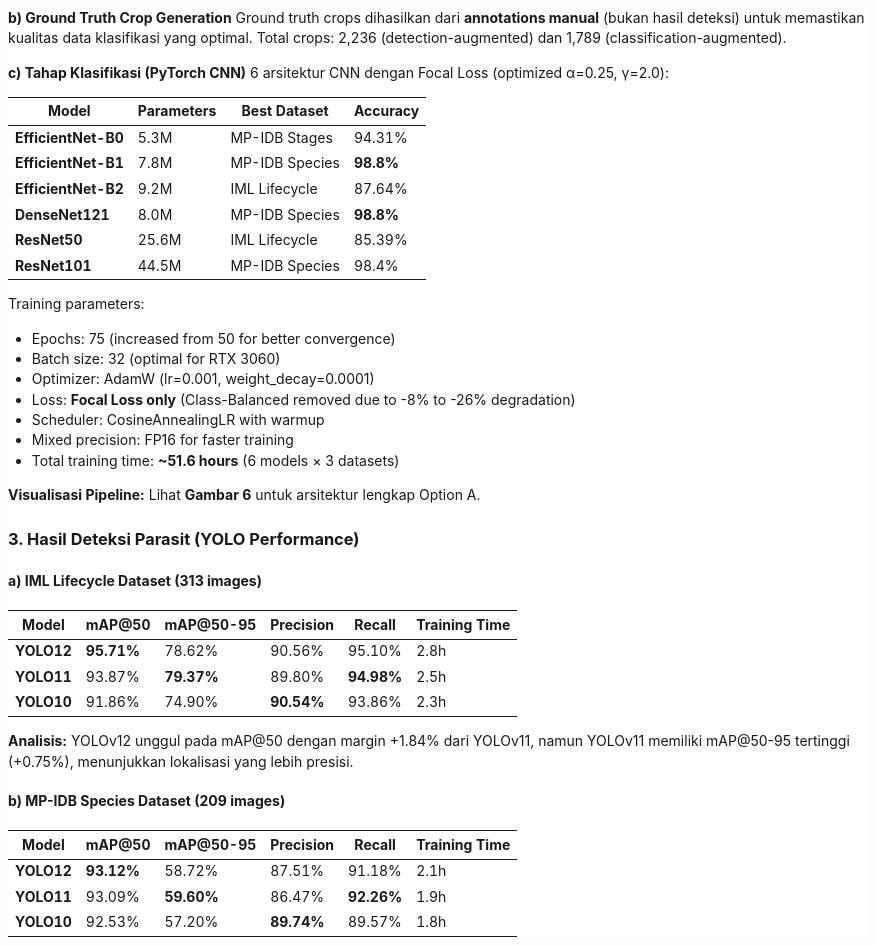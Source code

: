 **b) Ground Truth Crop Generation**
Ground truth crops dihasilkan dari **annotations manual** (bukan hasil deteksi) untuk memastikan kualitas data klasifikasi yang optimal. Total crops: 2,236 (detection-augmented) dan 1,789 (classification-augmented).

**c) Tahap Klasifikasi (PyTorch CNN)**
6 arsitektur CNN dengan Focal Loss (optimized α=0.25, γ=2.0):

| Model | Parameters | Best Dataset | Accuracy |
|-------|-----------|--------------|----------|
| **EfficientNet-B0** | 5.3M | MP-IDB Stages | 94.31% |
| **EfficientNet-B1** | 7.8M | MP-IDB Species | **98.8%** |
| **EfficientNet-B2** | 9.2M | IML Lifecycle | 87.64% |
| **DenseNet121** | 8.0M | MP-IDB Species | **98.8%** |
| **ResNet50** | 25.6M | IML Lifecycle | 85.39% |
| **ResNet101** | 44.5M | MP-IDB Species | 98.4% |

Training parameters:
- Epochs: 75 (increased from 50 for better convergence)
- Batch size: 32 (optimal for RTX 3060)
- Optimizer: AdamW (lr=0.001, weight_decay=0.0001)
- Loss: **Focal Loss only** (Class-Balanced removed due to -8% to -26% degradation)
- Scheduler: CosineAnnealingLR with warmup
- Mixed precision: FP16 for faster training
- Total training time: **~51.6 hours** (6 models × 3 datasets)

**Visualisasi Pipeline:** Lihat **Gambar 6** untuk arsitektur lengkap Option A.

### 3. Hasil Deteksi Parasit (YOLO Performance)

#### a) IML Lifecycle Dataset (313 images)
| Model | mAP@50 | mAP@50-95 | Precision | Recall | Training Time |
|-------|--------|-----------|-----------|--------|---------------|
| **YOLO12** | **95.71%** | 78.62% | 90.56% | 95.10% | 2.8h |
| **YOLO11** | 93.87% | **79.37%** | 89.80% | **94.98%** | 2.5h |
| **YOLO10** | 91.86% | 74.90% | **90.54%** | 93.86% | 2.3h |

**Analisis:** YOLOv12 unggul pada mAP@50 dengan margin +1.84% dari YOLOv11, namun YOLOv11 memiliki mAP@50-95 tertinggi (+0.75%), menunjukkan lokalisasi yang lebih presisi.

#### b) MP-IDB Species Dataset (209 images)
| Model | mAP@50 | mAP@50-95 | Precision | Recall | Training Time |
|-------|--------|-----------|-----------|--------|---------------|
| **YOLO12** | **93.12%** | 58.72% | 87.51% | 91.18% | 2.1h |
| **YOLO11** | 93.09% | **59.60%** | 86.47% | **92.26%** | 1.9h |
| **YOLO10** | 92.53% | 57.20% | **89.74%** | 89.57% | 1.8h |
